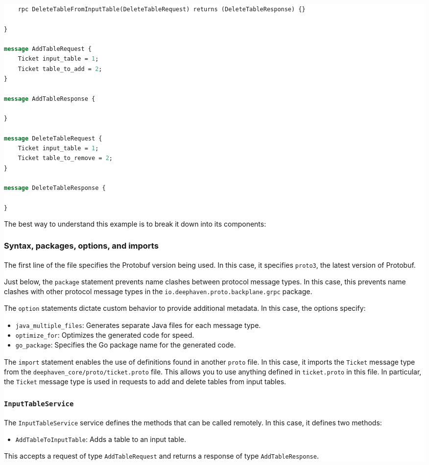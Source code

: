 ```protobuf
    rpc DeleteTableFromInputTable(DeleteTableRequest) returns (DeleteTableResponse) {}

}

message AddTableRequest {
    Ticket input_table = 1;
    Ticket table_to_add = 2;
}

message AddTableResponse {

}

message DeleteTableRequest {
    Ticket input_table = 1;
    Ticket table_to_remove = 2;
}

message DeleteTableResponse {

}
```

The best way to understand this example is to break it down into its components:

### Syntax, packages, options, and imports

The first line of the file specifies the Protobuf version being used. In this case, it specifies `proto3`, the latest version of Protobuf.

Just below, the `package` statement prevents name clashes between protocol message types. In this case, this prevents name clashes with other protocol message types in the `io.deephaven.proto.backplane.grpc` package.

The `option` statements dictate custom behavior to provide additional metadata. In this case, the options specify:

- `java_multiple_files`: Generates separate Java files for each message type.
- `optimize_for`: Optimizes the generated code for speed.
- `go_package`: Specifies the Go package name for the generated code.

The `import` statement enables the use of definitions found in another `proto` file. In this case, it imports the `Ticket` message type from the `deephaven_core/proto/ticket.proto` file. This allows you to use anything defined in `ticket.proto` in this file. In particular, the `Ticket` message type is used in requests to add and delete tables from input tables.

### `InputTableService`

The `InputTableService` service defines the methods that can be called remotely. In this case, it defines two methods:

- `AddTableToInputTable`: Adds a table to an input table.

This accepts a request of type `AddTableRequest` and returns a response of type `AddTableResponse`.
